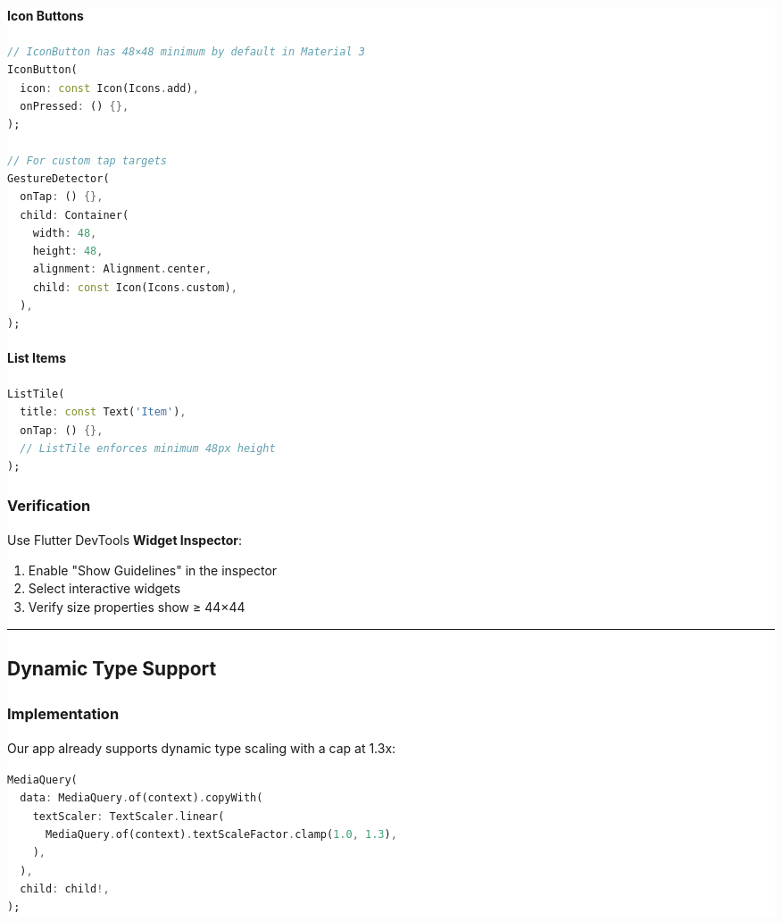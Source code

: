 #### Icon Buttons
```dart
// IconButton has 48×48 minimum by default in Material 3
IconButton(
  icon: const Icon(Icons.add),
  onPressed: () {},
);

// For custom tap targets
GestureDetector(
  onTap: () {},
  child: Container(
    width: 48,
    height: 48,
    alignment: Alignment.center,
    child: const Icon(Icons.custom),
  ),
);
```

#### List Items
```dart
ListTile(
  title: const Text('Item'),
  onTap: () {},
  // ListTile enforces minimum 48px height
);
```

### Verification

Use Flutter DevTools **Widget Inspector**:
1. Enable "Show Guidelines" in the inspector
2. Select interactive widgets
3. Verify size properties show ≥ 44×44

---

## Dynamic Type Support

### Implementation

Our app already supports dynamic type scaling with a cap at 1.3x:

```dart
MediaQuery(
  data: MediaQuery.of(context).copyWith(
    textScaler: TextScaler.linear(
      MediaQuery.of(context).textScaleFactor.clamp(1.0, 1.3),
    ),
  ),
  child: child!,
);
```
